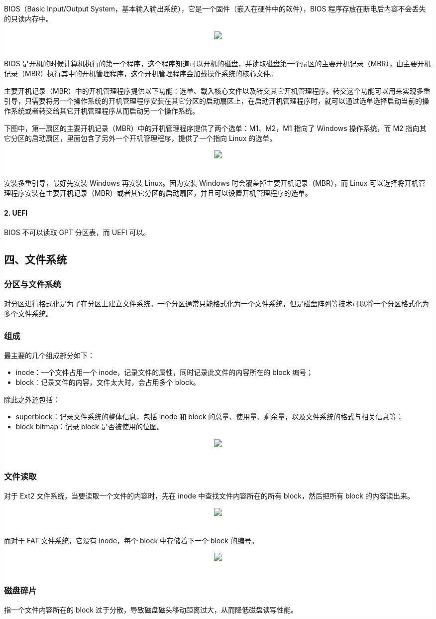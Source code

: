 BIOS（Basic Input/Output System，基本输入输出系统），它是一个固件（嵌入在硬件中的软件），BIOS 程序存放在断电后内容不会丢失的只读内存中。

<div align="center"> <img src="https://cs-notes-1256109796.cos.ap-guangzhou.myqcloud.com/50831a6f-2777-46ea-a571-29f23c85cc21.jpg"/> </div><br>

BIOS 是开机的时候计算机执行的第一个程序，这个程序知道可以开机的磁盘，并读取磁盘第一个扇区的主要开机记录（MBR），由主要开机记录（MBR）执行其中的开机管理程序，这个开机管理程序会加载操作系统的核心文件。

主要开机记录（MBR）中的开机管理程序提供以下功能：选单、载入核心文件以及转交其它开机管理程序。转交这个功能可以用来实现多重引导，只需要将另一个操作系统的开机管理程序安装在其它分区的启动扇区上，在启动开机管理程序时，就可以通过选单选择启动当前的操作系统或者转交给其它开机管理程序从而启动另一个操作系统。

下图中，第一扇区的主要开机记录（MBR）中的开机管理程序提供了两个选单：M1、M2，M1 指向了 Windows 操作系统，而 M2 指向其它分区的启动扇区，里面包含了另外一个开机管理程序，提供了一个指向 Linux 的选单。

<div align="center"> <img src="https://cs-notes-1256109796.cos.ap-guangzhou.myqcloud.com/f900f266-a323-42b2-bc43-218fdb8811a8.jpg" width="600"/> </div><br>

安装多重引导，最好先安装 Windows 再安装 Linux。因为安装 Windows 时会覆盖掉主要开机记录（MBR），而 Linux 可以选择将开机管理程序安装在主要开机记录（MBR）或者其它分区的启动扇区，并且可以设置开机管理程序的选单。

#### 2. UEFI

BIOS 不可以读取 GPT 分区表，而 UEFI 可以。

## 四、文件系统

### 分区与文件系统

对分区进行格式化是为了在分区上建立文件系统。一个分区通常只能格式化为一个文件系统，但是磁盘阵列等技术可以将一个分区格式化为多个文件系统。

### 组成

最主要的几个组成部分如下：

- inode：一个文件占用一个 inode，记录文件的属性，同时记录此文件的内容所在的 block 编号；
- block：记录文件的内容，文件太大时，会占用多个 block。

除此之外还包括：

- superblock：记录文件系统的整体信息，包括 inode 和 block 的总量、使用量、剩余量，以及文件系统的格式与相关信息等；
- block bitmap：记录 block 是否被使用的位图。

<div align="center"> <img src="https://cs-notes-1256109796.cos.ap-guangzhou.myqcloud.com/BSD_disk.png" width="800"/> </div><br>

### 文件读取

对于 Ext2 文件系统，当要读取一个文件的内容时，先在 inode 中查找文件内容所在的所有 block，然后把所有 block 的内容读出来。

<div align="center"> <img src="https://cs-notes-1256109796.cos.ap-guangzhou.myqcloud.com/12a65cc6-20e0-4706-9fe6-3ba49413d7f6.png" width="500px"> </div><br>

而对于 FAT 文件系统，它没有 inode，每个 block 中存储着下一个 block 的编号。

<div align="center"> <img src="https://cs-notes-1256109796.cos.ap-guangzhou.myqcloud.com/5b718e86-7102-4bb6-8ca5-d1dd791530c5.png" width="500px"> </div><br>

### 磁盘碎片

指一个文件内容所在的 block 过于分散，导致磁盘磁头移动距离过大，从而降低磁盘读写性能。
